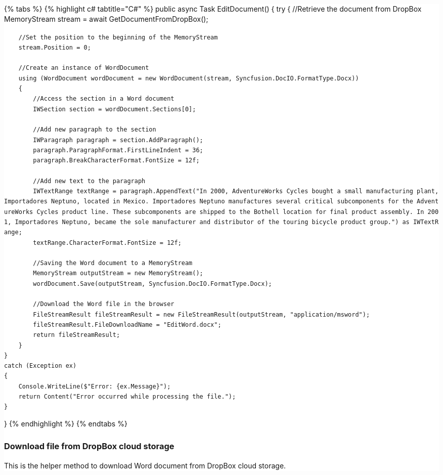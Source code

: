 {% tabs %}
{% highlight c# tabtitle="C#" %}
public async Task<IActionResult> EditDocument()
{
    try
    {
        //Retrieve the document from DropBox
        MemoryStream stream = await GetDocumentFromDropBox();

        //Set the position to the beginning of the MemoryStream
        stream.Position = 0;

        //Create an instance of WordDocument
        using (WordDocument wordDocument = new WordDocument(stream, Syncfusion.DocIO.FormatType.Docx))
        {
            //Access the section in a Word document
            IWSection section = wordDocument.Sections[0];

            //Add new paragraph to the section
            IWParagraph paragraph = section.AddParagraph();
            paragraph.ParagraphFormat.FirstLineIndent = 36;
            paragraph.BreakCharacterFormat.FontSize = 12f;

            //Add new text to the paragraph
            IWTextRange textRange = paragraph.AppendText("In 2000, AdventureWorks Cycles bought a small manufacturing plant, Importadores Neptuno, located in Mexico. Importadores Neptuno manufactures several critical subcomponents for the AdventureWorks Cycles product line. These subcomponents are shipped to the Bothell location for final product assembly. In 2001, Importadores Neptuno, became the sole manufacturer and distributor of the touring bicycle product group.") as IWTextRange;
            textRange.CharacterFormat.FontSize = 12f;

            //Saving the Word document to a MemoryStream 
            MemoryStream outputStream = new MemoryStream();
            wordDocument.Save(outputStream, Syncfusion.DocIO.FormatType.Docx);

            //Download the Word file in the browser
            FileStreamResult fileStreamResult = new FileStreamResult(outputStream, "application/msword");
            fileStreamResult.FileDownloadName = "EditWord.docx";
            return fileStreamResult;
        }
    }
    catch (Exception ex)
    {
        Console.WriteLine($"Error: {ex.Message}");
        return Content("Error occurred while processing the file.");
    }
}
{% endhighlight %}
{% endtabs %}

### Download file from DropBox cloud storage

This is the helper method to download Word document from DropBox cloud storage.
